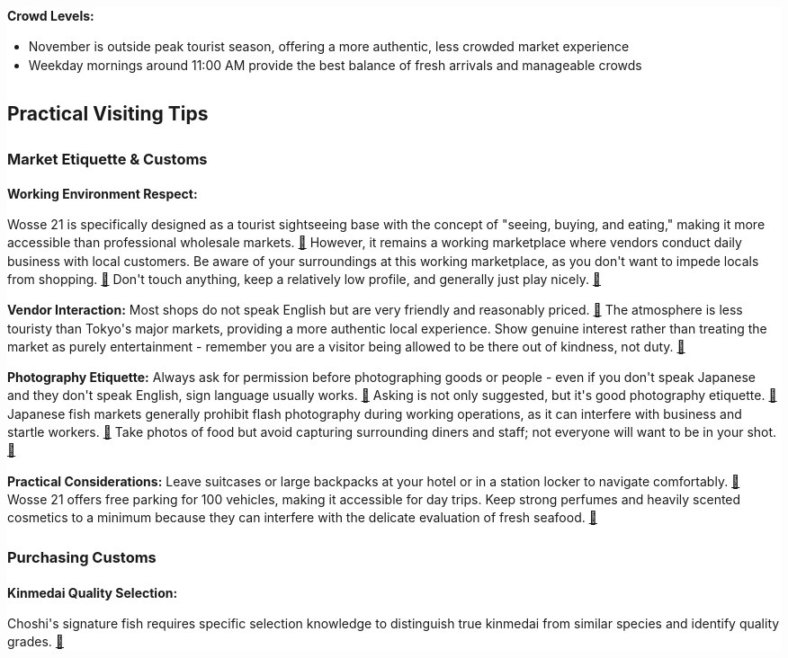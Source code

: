 **Crowd Levels:**
- November is outside peak tourist season, offering a more authentic, less crowded market experience
- Weekday mornings around 11:00 AM provide the best balance of fresh arrivals and manageable crowds

## Practical Visiting Tips

### Market Etiquette & Customs

**Working Environment Respect:**

Wosse 21 is specifically designed as a tourist sightseeing base with the concept of "seeing, buying, and eating," making it more accessible than professional wholesale markets. [🔗](https://japantravel.navitime.com/en/area/jp/spot/02301-12800037/) However, it remains a working marketplace where vendors conduct daily business with local customers. Be aware of your surroundings at this working marketplace, as you don't want to impede locals from shopping. [🔗](https://alljapantours.com/japan/food-and-drinks/where-to-eat/Visiting-the-Tsukiji-Fish-Market/) Don't touch anything, keep a relatively low profile, and generally just play nicely. [🔗](https://expertphotography.com/photography-etiquette-in-japan/)

**Vendor Interaction:**
Most shops do not speak English but are very friendly and reasonably priced. [🔗](https://www.tripadvisor.com/Attraction_Review-g1021144-d2005854-Reviews-Wosse21-Choshi_Chiba_Prefecture_Kanto.html) The atmosphere is less touristy than Tokyo's major markets, providing a more authentic local experience. Show genuine interest rather than treating the market as purely entertainment - remember you are a visitor being allowed to be there out of kindness, not duty. [🔗](https://expertphotography.com/photography-etiquette-in-japan/)

**Photography Etiquette:**
Always ask for permission before photographing goods or people - even if you don't speak Japanese and they don't speak English, sign language usually works. [🔗](https://medium.com/kokoro-media/public-photography-in-japan-laws-rules-and-etiquette-3fc08ba87b21) Asking is not only suggested, but it's good photography etiquette. [🔗](https://martinbaileyphotography.com/2012/04/16/podcast-331-tsukiji-fish-market/) Japanese fish markets generally prohibit flash photography during working operations, as it can interfere with business and startle workers. [🔗](https://www.tripadvisor.com/ShowTopic-g294232-i525-k2495709-Tsukiji_Fish_Market_rules_no_flash_no_small_children_pls-Japan.html) Take photos of food but avoid capturing surrounding diners and staff; not everyone will want to be in your shot. [🔗](https://www.japan.travel/en/responsible-travel-guide/features/responsible-photography/)

**Practical Considerations:**
Leave suitcases or large backpacks at your hotel or in a station locker to navigate comfortably. [🔗](https://alljapantours.com/japan/food-and-drinks/where-to-eat/Visiting-the-Tsukiji-Fish-Market/) Wosse 21 offers free parking for 100 vehicles, making it accessible for day trips. Keep strong perfumes and heavily scented cosmetics to a minimum because they can interfere with the delicate evaluation of fresh seafood. [🔗](https://www.magical-trip.com/media/how-to-enjoy-high-end-sushi-restaurants-in-japan-complete-guide-to-proper-etiquette/)

### Purchasing Customs

**Kinmedai Quality Selection:**

Choshi's signature fish requires specific selection knowledge to distinguish true kinmedai from similar species and identify quality grades. [🔗](https://thejapanesefoodlab.com/nanyo-kinmedai/)
